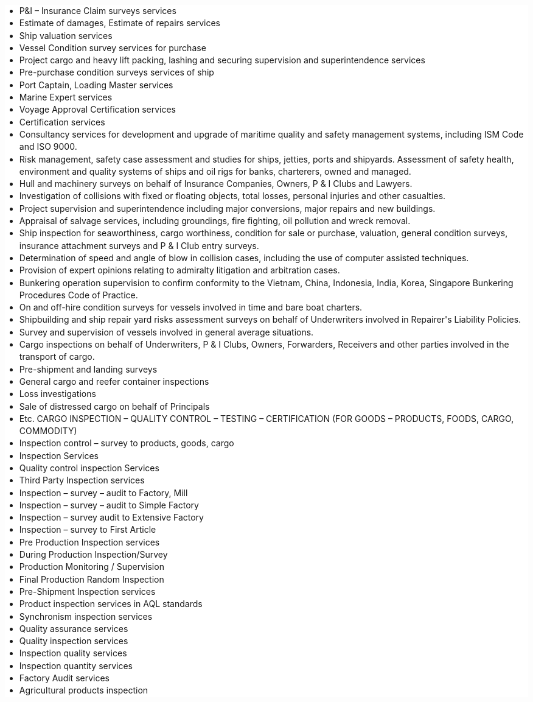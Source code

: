 -	P&I – Insurance Claim surveys services 
-	Estimate of damages, Estimate of repairs services 
-	Ship valuation services 
-	Vessel Condition survey services for purchase 
-	Project cargo and heavy lift packing, lashing and securing supervision and superintendence services 
-	Pre-purchase condition surveys services of ship 
-	Port Captain, Loading Master services 
-	Marine Expert services 
-	Voyage Approval Certification services 
-	Certification services 
-	Consultancy services for development and upgrade of maritime quality and safety management systems, including ISM Code and ISO 9000. 
-	Risk management, safety case assessment and studies for ships, jetties, ports and shipyards.  Assessment of safety health, environment and quality systems of ships and oil rigs for banks, charterers, owned and managed. 
-	Hull and machinery surveys on behalf of Insurance Companies, Owners, P & I Clubs and Lawyers. 
-	Investigation of collisions with fixed or floating objects, total losses, personal injuries and other casualties. 
-	Project supervision and superintendence including major conversions, major repairs and new buildings. 
-	Appraisal of salvage services, including groundings, fire fighting, oil pollution and wreck removal. 
-	Ship inspection for seaworthiness, cargo worthiness, condition for sale or purchase, valuation, general condition surveys, insurance attachment surveys and P & I Club entry surveys. 
-	Determination of speed and angle of blow in collision cases, including the use of computer assisted techniques.
-	Provision of expert opinions relating to admiralty litigation and arbitration cases. 
-	Bunkering operation supervision to confirm conformity to the Vietnam, China, Indonesia, India, Korea, Singapore Bunkering Procedures Code of Practice. 
-	On and off-hire condition surveys for vessels involved in time and bare boat charters. 
-	Shipbuilding and ship repair yard risks assessment surveys on behalf of Underwriters involved in Repairer's Liability Policies. 
-	Survey and supervision of vessels involved in general average situations. 
-	Cargo inspections on behalf of Underwriters, P & I Clubs, Owners, Forwarders, Receivers and other parties involved in the transport of cargo. 
-	Pre-shipment and landing surveys 
-	General cargo and reefer container inspections 
-	Loss investigations 
-	Sale of distressed cargo on behalf of Principals 
-	Etc.
CARGO INSPECTION – QUALITY CONTROL – TESTING – CERTIFICATION (FOR GOODS – PRODUCTS, FOODS, CARGO, COMMODITY)
-	Inspection control – survey to products, goods, cargo 
-	Inspection Services 
-	Quality control inspection Services 
-	Third Party Inspection services 
-	Inspection – survey – audit to Factory, Mill 
-	Inspection – survey – audit to Simple Factory 
-	Inspection – survey audit to Extensive Factory 
-	Inspection – survey to First Article 
-	Pre Production Inspection services 
-	During Production Inspection/Survey 
-	Production Monitoring / Supervision 
-	Final Production Random Inspection 
-	Pre-Shipment Inspection services 
-	Product inspection services in AQL standards 
-	Synchronism inspection services 
-	Quality assurance services 
-	Quality inspection services 
-	Inspection quality services 
-	Inspection quantity services 
-	Factory Audit services 
-	Agricultural products inspection 